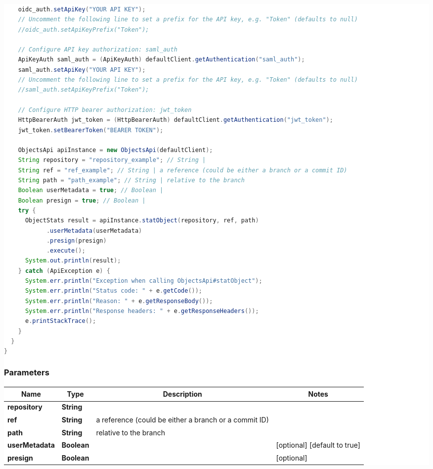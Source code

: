 ```java
    oidc_auth.setApiKey("YOUR API KEY");
    // Uncomment the following line to set a prefix for the API key, e.g. "Token" (defaults to null)
    //oidc_auth.setApiKeyPrefix("Token");

    // Configure API key authorization: saml_auth
    ApiKeyAuth saml_auth = (ApiKeyAuth) defaultClient.getAuthentication("saml_auth");
    saml_auth.setApiKey("YOUR API KEY");
    // Uncomment the following line to set a prefix for the API key, e.g. "Token" (defaults to null)
    //saml_auth.setApiKeyPrefix("Token");

    // Configure HTTP bearer authorization: jwt_token
    HttpBearerAuth jwt_token = (HttpBearerAuth) defaultClient.getAuthentication("jwt_token");
    jwt_token.setBearerToken("BEARER TOKEN");

    ObjectsApi apiInstance = new ObjectsApi(defaultClient);
    String repository = "repository_example"; // String | 
    String ref = "ref_example"; // String | a reference (could be either a branch or a commit ID)
    String path = "path_example"; // String | relative to the branch
    Boolean userMetadata = true; // Boolean | 
    Boolean presign = true; // Boolean | 
    try {
      ObjectStats result = apiInstance.statObject(repository, ref, path)
            .userMetadata(userMetadata)
            .presign(presign)
            .execute();
      System.out.println(result);
    } catch (ApiException e) {
      System.err.println("Exception when calling ObjectsApi#statObject");
      System.err.println("Status code: " + e.getCode());
      System.err.println("Reason: " + e.getResponseBody());
      System.err.println("Response headers: " + e.getResponseHeaders());
      e.printStackTrace();
    }
  }
}
```

### Parameters

| Name | Type | Description  | Notes |
|------------- | ------------- | ------------- | -------------|
| **repository** | **String**|  | |
| **ref** | **String**| a reference (could be either a branch or a commit ID) | |
| **path** | **String**| relative to the branch | |
| **userMetadata** | **Boolean**|  | [optional] [default to true] |
| **presign** | **Boolean**|  | [optional] |
